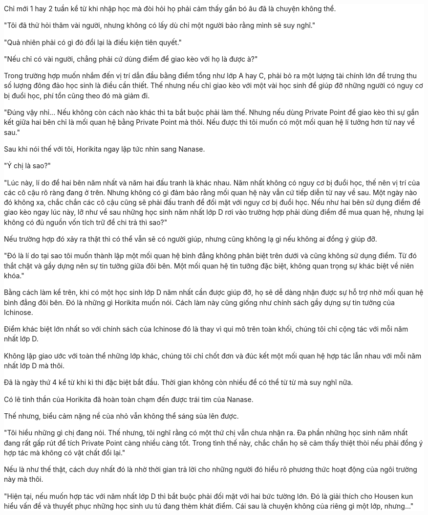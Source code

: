 Chỉ mới 1 hay 2 tuần kể từ khi nhập học mà đòi hỏi họ phải cảm thấy gắn bó âu đã là chuyện không thể.

"Tôi đã thử hỏi thăm vài người, nhưng không có lấy dù chỉ một người bảo rằng mình sẽ suy nghĩ."

"Quả nhiên phải có gì đó đổi lại là điều kiện tiên quyết."

"Nếu chỉ có vài người, chẳng phải cứ dùng điểm để giao kèo với họ là được à?"

Trong trường hợp muốn nhắm đến vị trí dẫn đầu bằng điểm tổng như lớp A hay C, phải bỏ ra một lượng tài chính lớn để trưng thu số lượng đông đảo học sinh là điều cần thiết. Thế nhưng nếu chỉ giao kèo với một vài học sinh để giúp đỡ những người có nguy cơ bị đuổi học, phí tổn cũng theo đó mà giảm đi.

"Đúng vậy nhỉ\... Nếu không còn cách nào khác thì ta bắt buộc phải làm thế. Nhưng nếu dùng Private Point để giao kèo thì sự gắn kết giữa hai bên chỉ là mối quan hệ bằng Private Point mà thôi. Nếu được thì tôi muốn có một mối quan hệ lí tưởng hơn từ nay về sau."

Sau khi nói thế với tôi, Horikita ngay lập tức nhìn sang Nanase.

"Ý chị là sao?"

"Lúc này, lí do để hai bên năm nhất và năm hai đấu tranh là khác nhau. Năm nhất không có nguy cơ bị đuổi học, thế nên vị trí của các cô cậu rõ ràng đang ở trên. Nhưng không có gì đảm bảo rằng mối quan hệ này vẫn cứ tiếp diễn từ nay về sau. Một ngày nào đó không xa, chắc chắn các cô cậu cũng sẽ phải đấu tranh để đối mặt với nguy cơ bị đuổi học. Nếu như hai bên sử dụng điểm để giao kèo ngay lúc này, lỡ như về sau những học sinh năm nhất lớp D rơi vào trường hợp phải dùng điểm để mua quan hệ, nhưng lại không có đủ nguồn vốn tích trữ để chi trả thì sao?"

Nếu trường hợp đó xảy ra thật thì có thể vẫn sẽ có người giúp, nhưng cũng không lạ gì nếu không ai đồng ý giúp đỡ.

"Đó là lí do tại sao tôi muốn thành lập một mối quan hệ bình đẳng không phân biệt trên dưới và cũng không sử dụng điểm. Từ đó thắt chặt và gầy dựng nên sự tin tưởng giữa đôi bên. Một mối quan hệ tin tưởng đặc biệt, không quan trọng sự khác biệt về niên khóa."

Bằng cách làm kể trên, khi có một học sinh lớp D năm nhất cần được giúp đỡ, họ sẽ dễ dàng nhận được sự hỗ trợ nhờ mối quan hệ bình đẳng đôi bên. Đó là những gì Horikita muốn nói. Cách làm này cũng giống như chính sách gầy dựng sự tin tưởng của Ichinose.

Điểm khác biệt lớn nhất so với chính sách của Ichinose đó là thay vì qui mô trên toàn khối, chúng tôi chỉ cộng tác với mỗi năm nhất lớp D.

Không lập giao ước với toàn thể những lớp khác, chúng tôi chỉ chốt đơn và đúc kết một mối quan hệ hợp tác lẫn nhau với mỗi năm nhất lớp D mà thôi.

Đã là ngày thứ 4 kể từ khi kì thi đặc biệt bắt đầu. Thời gian không còn nhiều để có thể từ từ mà suy nghĩ nữa.

Có lẽ tinh thần của Horikita đã hoàn toàn chạm đến được trái tim của Nanase.

Thế nhưng, biểu cảm nặng nề của nhỏ vẫn không thể sáng sủa lên được.

"Tôi hiểu những gì chị đang nói. Thế nhưng, tôi nghĩ rằng có một thứ chị vẫn chưa nhận ra. Đa phần những học sinh năm nhất đang rất gấp rút để tích Private Point càng nhiều càng tốt. Trong tình thế này, chắc chắn họ sẽ cảm thấy thiệt thòi nếu phải đồng ý hợp tác mà không có vật chất đổi lại."

Nếu là như thế thật, cách duy nhất đó là nhờ thời gian trả lời cho những người đó hiểu rõ phương thức hoạt động của ngôi trường này mà thôi.

"Hiện tại, nếu muốn hợp tác với năm nhất lớp D thì bắt buộc phải đối mặt với hai bức tường lớn. Đó là giải thích cho Housen kun hiểu vấn đề và thuyết phục những học sinh ưu tú đang thèm khát điểm. Cái sau là chuyện không của riêng gì một lớp, nhưng\..."
